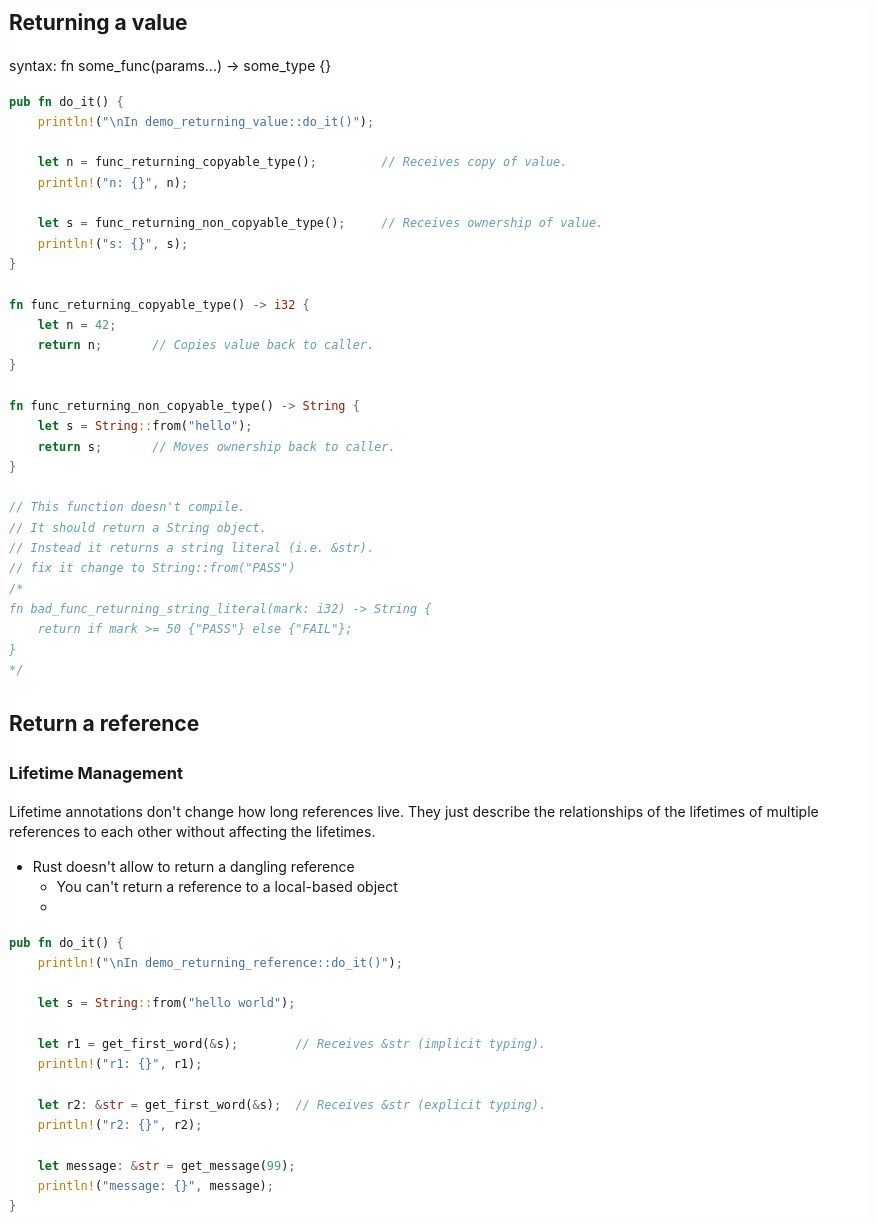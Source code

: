 
## Returning a value

syntax: fn some_func(params...) -> some_type {}

```rust
pub fn do_it() {
    println!("\nIn demo_returning_value::do_it()");

    let n = func_returning_copyable_type();         // Receives copy of value.
    println!("n: {}", n);

    let s = func_returning_non_copyable_type();     // Receives ownership of value.
    println!("s: {}", s);
}

fn func_returning_copyable_type() -> i32 {
    let n = 42;
    return n;       // Copies value back to caller.
}

fn func_returning_non_copyable_type() -> String {
    let s = String::from("hello");
    return s;       // Moves ownership back to caller.
}

// This function doesn't compile. 
// It should return a String object.
// Instead it returns a string literal (i.e. &str).
// fix it change to String::from("PASS")
/*
fn bad_func_returning_string_literal(mark: i32) -> String {
 	return if mark >= 50 {"PASS"} else {"FAIL"};
}
*/
```

## Return a reference

### Lifetime Management

Lifetime annotations don't change how long references live. They just describe the relationships of the lifetimes of
multiple references to each other without affecting the lifetimes.

* Rust doesn't allow to return a dangling reference
    * You can't return a reference to a local-based object
    *

```rust
pub fn do_it() {
    println!("\nIn demo_returning_reference::do_it()");

    let s = String::from("hello world");

    let r1 = get_first_word(&s);        // Receives &str (implicit typing).
    println!("r1: {}", r1);

    let r2: &str = get_first_word(&s);  // Receives &str (explicit typing).
    println!("r2: {}", r2);

    let message: &str = get_message(99);
    println!("message: {}", message);
}

```